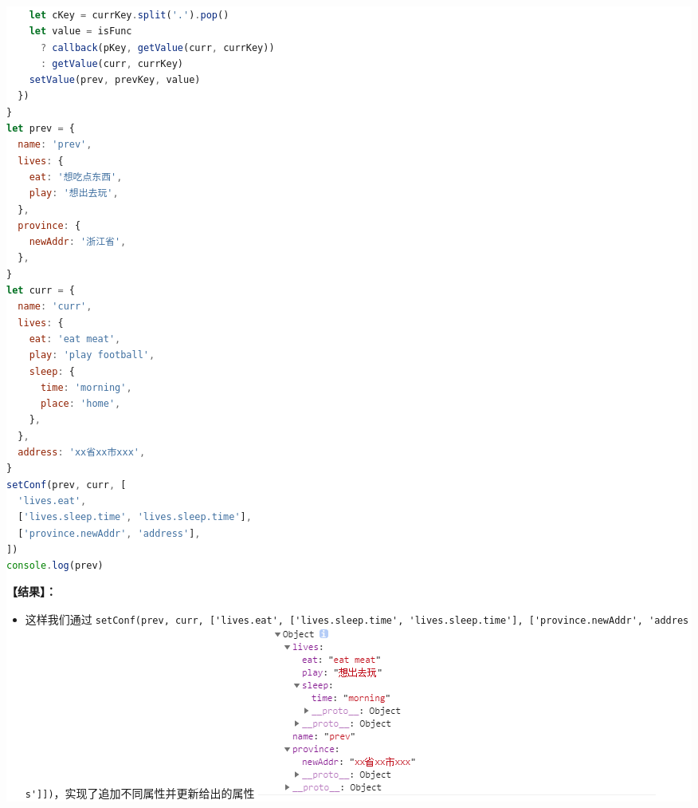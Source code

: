 ```js
    let cKey = currKey.split('.').pop()
    let value = isFunc
      ? callback(pKey, getValue(curr, currKey))
      : getValue(curr, currKey)
    setValue(prev, prevKey, value)
  })
}
let prev = {
  name: 'prev',
  lives: {
    eat: '想吃点东西',
    play: '想出去玩',
  },
  province: {
    newAddr: '浙江省',
  },
}
let curr = {
  name: 'curr',
  lives: {
    eat: 'eat meat',
    play: 'play football',
    sleep: {
      time: 'morning',
      place: 'home',
    },
  },
  address: 'xx省xx市xxx',
}
setConf(prev, curr, [
  'lives.eat',
  ['lives.sleep.time', 'lives.sleep.time'],
  ['province.newAddr', 'address'],
])
console.log(prev)
```

**【结果】：**

- 这样我们通过 `setConf(prev, curr, ['lives.eat', ['lives.sleep.time', 'lives.sleep.time'], ['province.newAddr', 'address']])`，实现了追加不同属性并更新给出的属性
  <img src="https://raw.githubusercontent.com/coderlyu/au-blog/master/docs/.vuepress/public/images/blogs/new-function-4.png" alt="图片">
